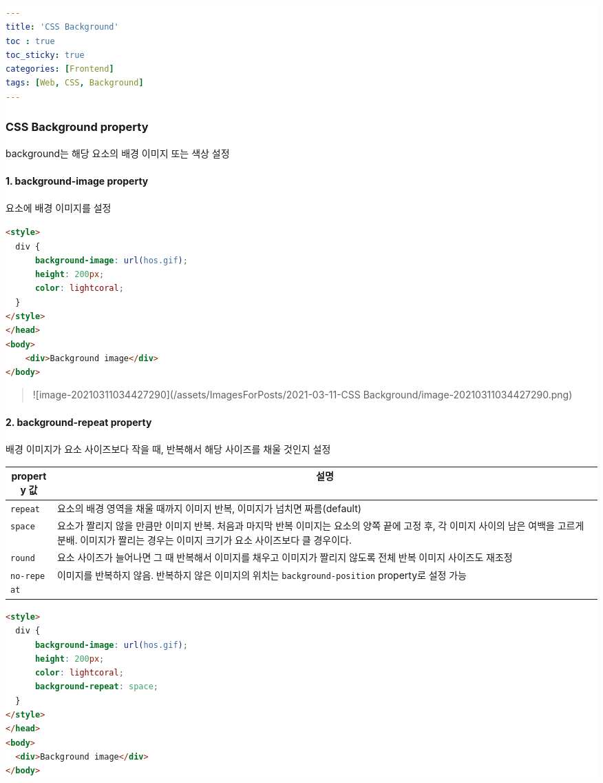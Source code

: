 ```yaml
---
title: 'CSS Background'
toc : true
toc_sticky: true
categories: [Frontend]
tags: [Web, CSS, Background]
---
```




### CSS Background property

background는 해당 요소의 배경 이미지 또는 색상 설정



#### 1. background-image property

요소에 배경 이미지를 설정

```html
<style>
  div {
      background-image: url(hos.gif);
      height: 200px;
      color: lightcoral;
  }
</style>
</head>
<body>
    <div>Background image</div>
</body>
```

> ![image-20210311034427290](/assets/ImagesForPosts/2021-03-11-CSS Background/image-20210311034427290.png)





####  2. background-repeat property

배경 이미지가 요소 사이즈보다 작을 때, 반복해서 해당 사이즈를 채울 것인지 설정

| property 값 | 설명                                                         |
| ----------- | ------------------------------------------------------------ |
| `repeat`    | 요소의 배경 영역을 채울 때까지 이미지 반복, 이미지가 넘치면 짜름(default) |
| `space`     | 요소가 짤리지 않을 만큼만 이미지 반복. 처음과 마지막 반복 이미지는 요소의 양쪽 끝에 고정 후, 각 이미지 사이의 남은 여백을 고르게 분배. 이미지가 짤리는 경우는 이미지 크기가 요소 사이즈보다 클 경우이다. |
| `round`     | 요소 사이즈가 늘어나면 그 때 반복해서 이미지를 채우고 이미지가 짤리지 않도록 전체 반복 이미지 사이즈도 재조정 |
| `no-repeat` | 이미지를 반복하지 않음. 반복하지 않은 이미지의 위치는 `background-position` property로 설정 가능 |

```html
<style>
  div {
      background-image: url(hos.gif);
      height: 200px;
      color: lightcoral;
      background-repeat: space;
  }
</style>
</head>
<body>
  <div>Background image</div>
</body>
```
